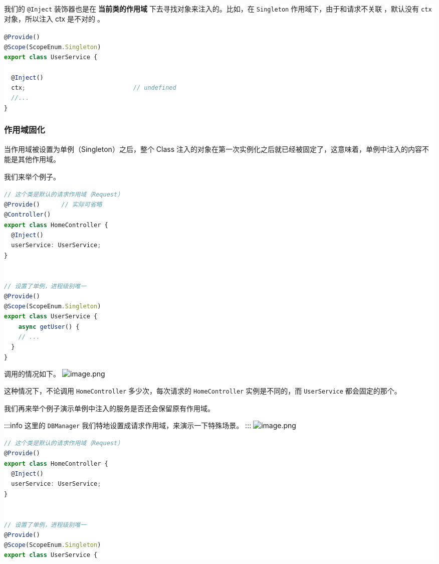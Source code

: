 我们的 `@Inject` 装饰器也是在 **当前类的作用域** 下去寻找对象来注入的。比如，在  `Singleton` 作用域下，由于和请求不关联 ，默认没有 `ctx` 对象，所以注入 ctx  是不对的 。

```typescript
@Provide()	
@Scope(ScopeEnum.Singleton)
export class UserService {
  
  @Inject()
  ctx;								// undefined
  //...
}
```



### 作用域固化


当作用域被设置为单例（Singleton）之后，整个 Class 注入的对象在第一次实例化之后就已经被固定了，这意味着，单例中注入的内容不能是其他作用域。


我们来举个例子。
```typescript
// 这个类是默认的请求作用域（Request）
@Provide()		// 实际可省略
@Controller()
export class HomeController {
  @Inject()
  userService: UserService;
}


// 设置了单例，进程级别唯一
@Provide()
@Scope(ScopeEnum.Singleton)
export class UserService {
	async getUser() {
  	// ...
  }
}
```
调用的情况如下。
![image.png](https://img.alicdn.com/imgextra/i1/O1CN01FN99rS1Xb1YydSFi0_!!6000000002941-2-tps-1110-388.png)

这种情况下，不论调用 `HomeController` 多少次，每次请求的 `HomeController` 实例是不同的，而 `UserService` 都会固定的那个。


我们再来举个例子演示单例中注入的服务是否还会保留原有作用域。

:::info
这里的 `DBManager` 我们特地设置成请求作用域，来演示一下特殊场景。
:::
![image.png](https://img.alicdn.com/imgextra/i1/O1CN01eAyxrC1xVEYzbNf9P_!!6000000006448-2-tps-1964-334.png)

```typescript
// 这个类是默认的请求作用域（Request）
@Provide()
export class HomeController {
  @Inject()
  userService: UserService;
}


// 设置了单例，进程级别唯一
@Provide()
@Scope(ScopeEnum.Singleton)
export class UserService {
```